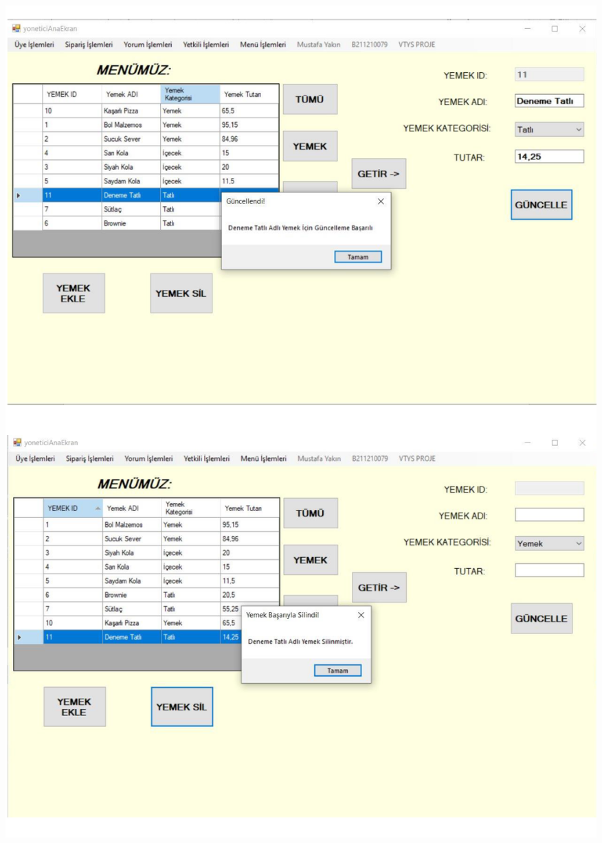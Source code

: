<img src="https://github.com/mustafayakin/Dominos-Food-Ordering-App/blob/main/dominosPhotos/34.PNG" height= 600>
<img src="https://github.com/mustafayakin/Dominos-Food-Ordering-App/blob/main/dominosPhotos/35.PNG" height= 600>